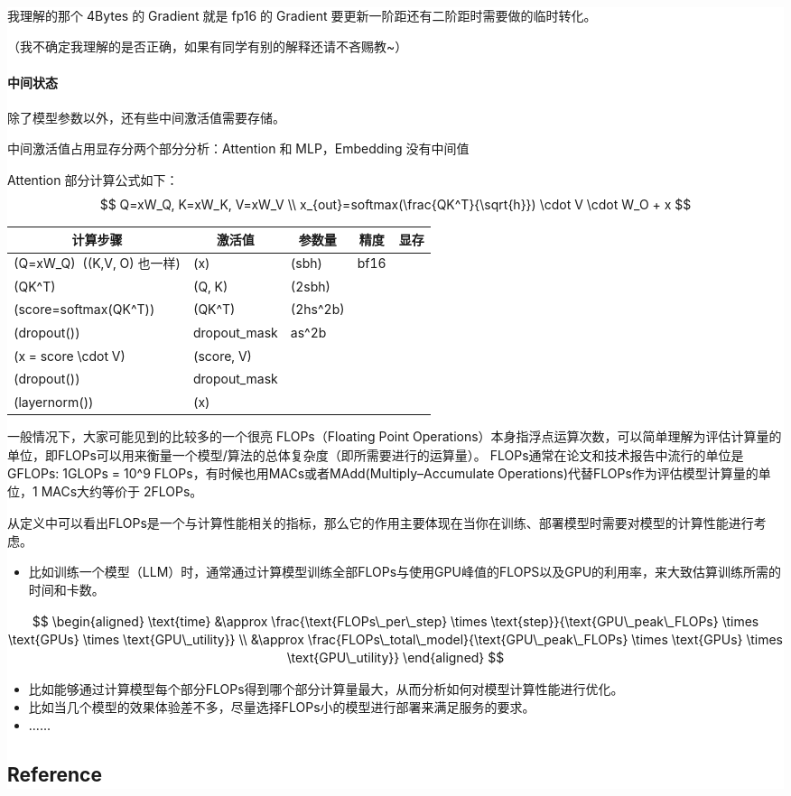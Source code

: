 我理解的那个 4Bytes 的 Gradient 就是 fp16 的 Gradient 要更新一阶距还有二阶距时需要做的临时转化。

（我不确定我理解的是否正确，如果有同学有别的解释还请不吝赐教~）

#### 中间状态

除了模型参数以外，还有些中间激活值需要存储。

中间激活值占用显存分两个部分分析：Attention 和 MLP，Embedding 没有中间值

Attention 部分计算公式如下：
$$
Q=xW_Q, K=xW_K, V=xW_V \\
x_{out}=softmax(\frac{QK^T}{\sqrt{h}}) \cdot V \cdot W_O + x
$$


| 计算步骤                  | 激活值                  | 参数量    | 精度  | 显存  |
| --------------------- | -------------------- | ------ | --- | --- |
| \(Q=xW_Q\)  (\(K,V, O\) 也一样) | \(x\)                    | \(sbh\)    | bf16    |     |
| \(QK^T\)               | \(Q, K\) | \(2sbh\) |     |     |
| \(score=softmax(QK^T)\) | \(QK^T\)              | \(2hs^2b\) |     |     |
| \(dropout()\)           | dropout_mask              | as^2b  |     |     |
| \(x = score \cdot V\)   | \(score, V\)         |        |     |     |
| \(dropout()\)           | dropout_mask                     |        |     |     |
| \(layernorm()\)         | \(x\)                     |        |     |     |

一般情况下，大家可能见到的比较多的一个很亮
FLOPs（Floating Point Operations）本身指浮点运算次数，可以简单理解为评估计算量的单位，即FLOPs可以用来衡量一个模型/算法的总体复杂度（即所需要进行的运算量）。
FLOPs通常在论文和技术报告中流行的单位是GFLOPs: 1GLOPs = 10^9 FLOPs，有时候也用MACs或者MAdd(Multiply–Accumulate Operations)代替FLOPs作为评估模型计算量的单位，1 MACs大约等价于 2FLOPs。

从定义中可以看出FLOPs是一个与计算性能相关的指标，那么它的作用主要体现在当你在训练、部署模型时需要对模型的计算性能进行考虑。

- 比如训练一个模型（LLM）时，通常通过计算模型训练全部FLOPs与使用GPU峰值的FLOPS以及GPU的利用率，来大致估算训练所需的时间和卡数。 

$$
\begin{aligned}
\text{time} &\approx \frac{\text{FLOPs\_per\_step} \times \text{step}}{\text{GPU\_peak\_FLOPs} \times \text{GPUs} \times \text{GPU\_utility}} \\
&\approx \frac{FLOPs\_total\_model}{\text{GPU\_peak\_FLOPs} \times \text{GPUs} \times \text{GPU\_utility}}
\end{aligned}
$$

- 比如能够通过计算模型每个部分FLOPs得到哪个部分计算量最大，从而分析如何对模型计算性能进行优化。
- 比如当几个模型的效果体验差不多，尽量选择FLOPs小的模型进行部署来满足服务的要求。
- ......

## Reference

